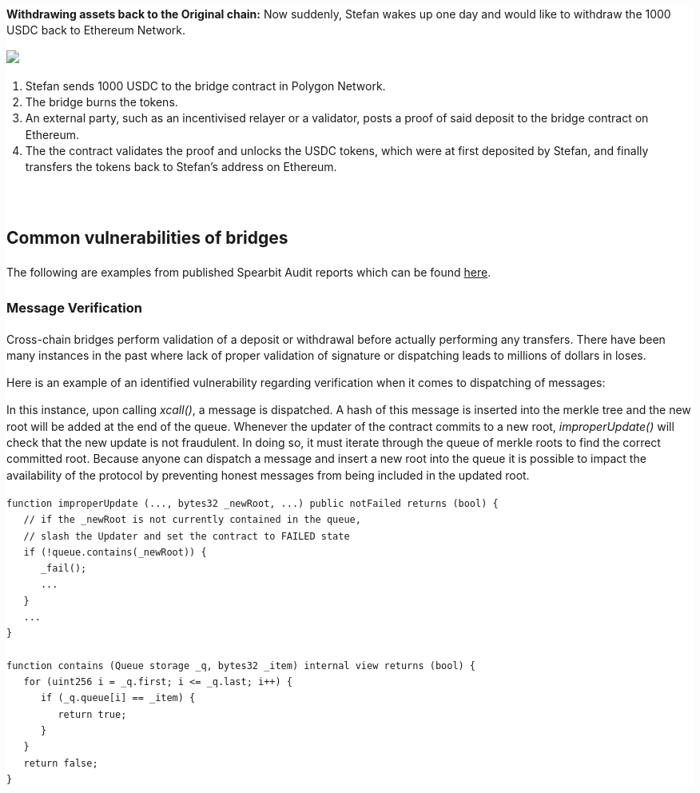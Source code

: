 **Withdrawing assets back to the Original chain:**
Now suddenly, Stefan wakes up one day and would like to withdraw the 1000 USDC back to Ethereum Network.

![](https://i.imgur.com/G4ugxef.jpg)

1. Stefan sends 1000 USDC to the bridge contract in Polygon Network.
2. The bridge burns the tokens.
3. An external party, such as an incentivised relayer or a validator, posts a proof of said deposit to the bridge contract on Ethereum.
4. The the contract validates the proof and unlocks the USDC tokens, which were at first deposited by Stefan, and finally transfers the tokens back to Stefan’s address on Ethereum.

<br>

## Common vulnerabilities of bridges

The following are examples from published Spearbit Audit reports which can be found [here](https://github.com/spearbit/portfolio).

### Message Verification

Cross-chain bridges perform validation of a deposit or withdrawal before actually performing any transfers. There have been many instances in the past where lack of proper validation of signature or dispatching leads to millions of dollars in loses.

Here is an example of an identified vulnerability regarding verification when it comes to dispatching of messages:

In this instance, upon calling _xcall()_, a message is dispatched. A hash of this message is inserted into the merkle tree and the new root will be added at the end of the queue. Whenever the updater of the contract commits to a new root, _improperUpdate()_ will check that the new update is not fraudulent. In doing so, it must iterate through the queue of merkle roots to find the correct committed root. Because anyone can dispatch a message and insert a new root into the queue it is possible to impact the availability of the protocol by preventing honest messages from being included in the updated root.

```solidity
function improperUpdate (..., bytes32 _newRoot, ...) public notFailed returns (bool) {
   // if the _newRoot is not currently contained in the queue, 
   // slash the Updater and set the contract to FAILED state 
   if (!queue.contains(_newRoot)) {
      _fail();
      ...
   }
   ...
}

function contains (Queue storage _q, bytes32 _item) internal view returns (bool) {
   for (uint256 i = _q.first; i <= _q.last; i++) {
      if (_q.queue[i] == _item) {
         return true;
      }
   }
   return false;
}
```
